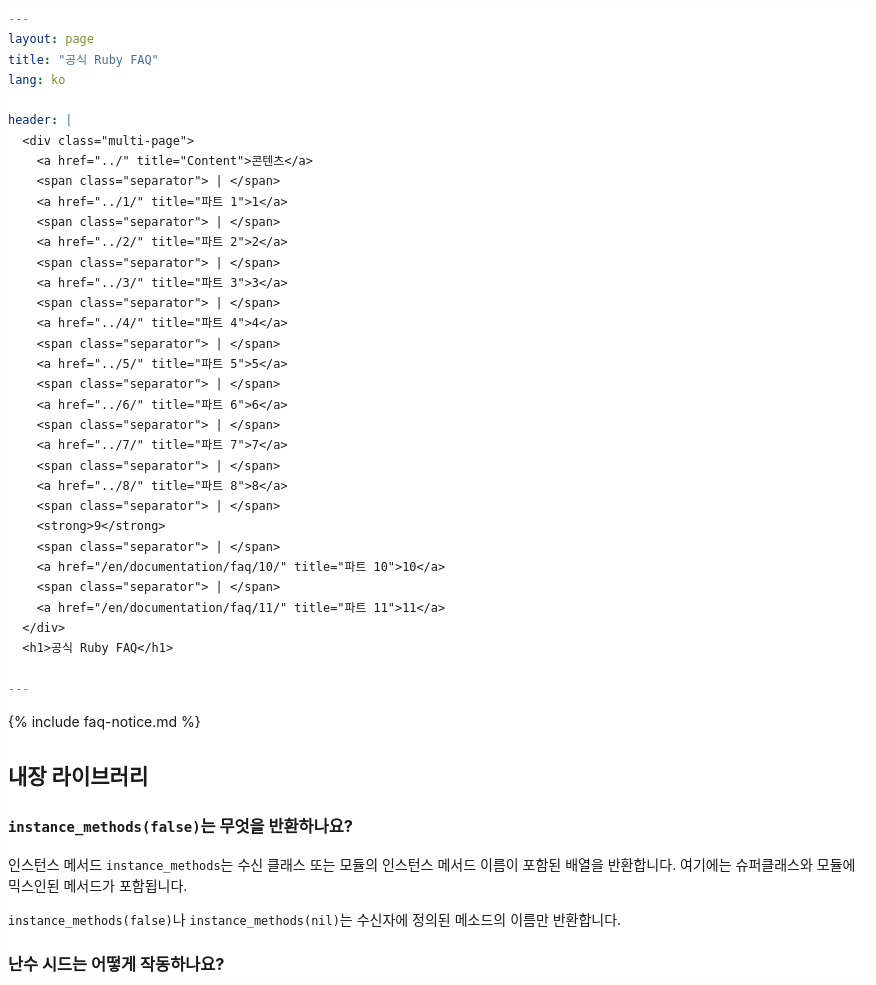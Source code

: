 ```yaml
---
layout: page
title: "공식 Ruby FAQ"
lang: ko

header: |
  <div class="multi-page">
    <a href="../" title="Content">콘텐츠</a>
    <span class="separator"> | </span>
    <a href="../1/" title="파트 1">1</a>
    <span class="separator"> | </span>
    <a href="../2/" title="파트 2">2</a>
    <span class="separator"> | </span>
    <a href="../3/" title="파트 3">3</a>
    <span class="separator"> | </span>
    <a href="../4/" title="파트 4">4</a>
    <span class="separator"> | </span>
    <a href="../5/" title="파트 5">5</a>
    <span class="separator"> | </span>
    <a href="../6/" title="파트 6">6</a>
    <span class="separator"> | </span>
    <a href="../7/" title="파트 7">7</a>
    <span class="separator"> | </span>
    <a href="../8/" title="파트 8">8</a>
    <span class="separator"> | </span>
    <strong>9</strong>
    <span class="separator"> | </span>
    <a href="/en/documentation/faq/10/" title="파트 10">10</a>
    <span class="separator"> | </span>
    <a href="/en/documentation/faq/11/" title="파트 11">11</a>
  </div>
  <h1>공식 Ruby FAQ</h1>

---
```


{% include faq-notice.md %}

## 내장 라이브러리

### `instance_methods(false)`는 무엇을 반환하나요?

인스턴스 메서드 `instance_methods`는 수신 클래스 또는 모듈의 인스턴스
메서드 이름이 포함된 배열을 반환합니다. 여기에는 슈퍼클래스와 모듈에
믹스인된 메서드가 포함됩니다.

`instance_methods(false)`나 `instance_methods(nil)`는 수신자에 정의된 메소드의
이름만 반환합니다.

### 난수 시드는 어떻게 작동하나요?

